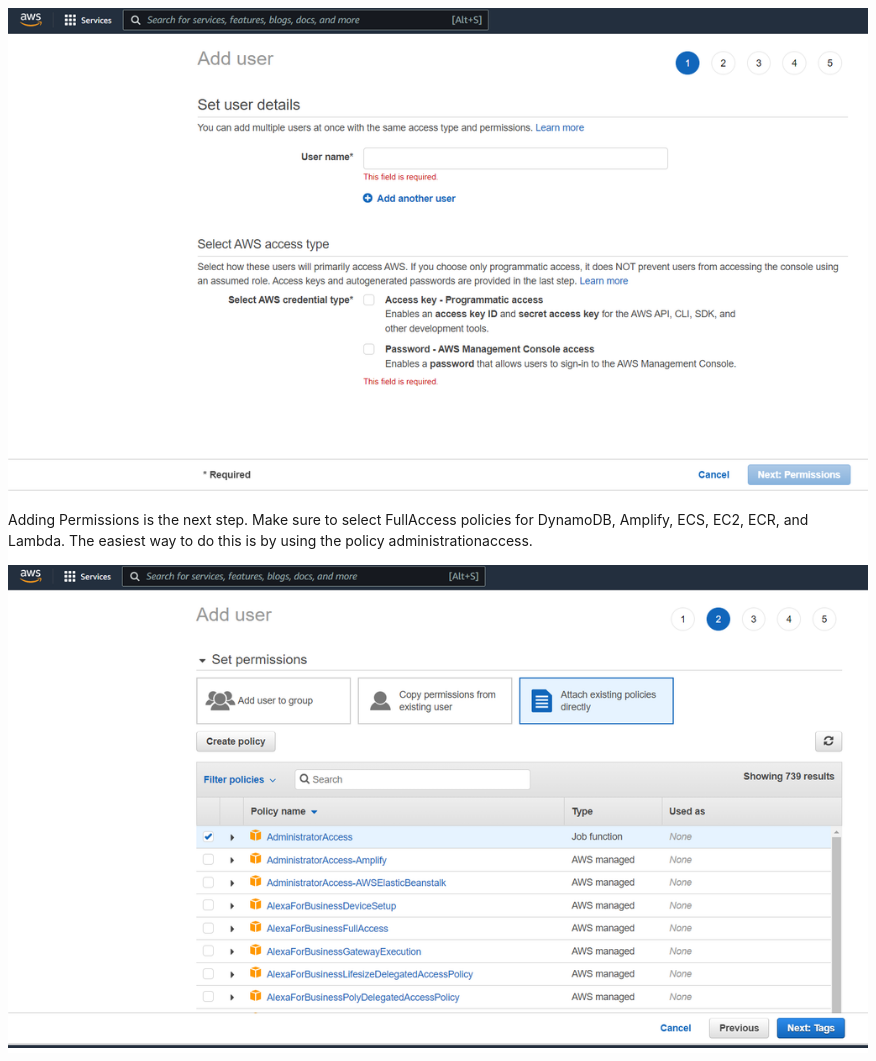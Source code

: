 ![IAM User creation page asking for a name](./img/UserNamePage.png)

Adding Permissions is the next step.
Make sure to select FullAccess policies for DynamoDB, Amplify, ECS, EC2, ECR, and Lambda. The easiest way to do this is by using the policy administrationaccess.

![IAM Permission Page with AdministratorAccess](./img/IAMPermissionsPage.png)
